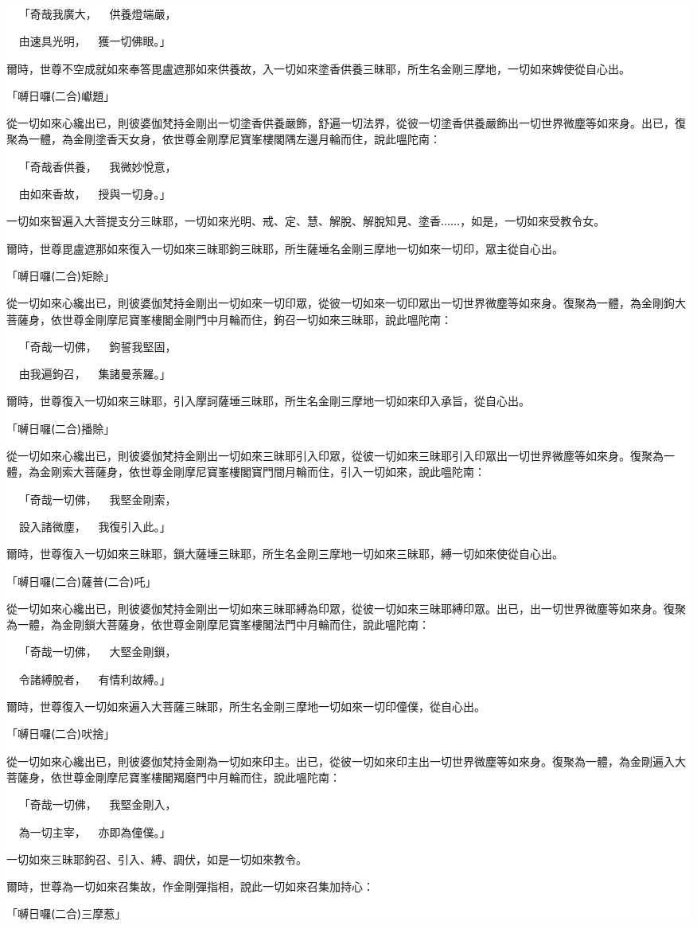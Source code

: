 &nbsp;&nbsp;&nbsp;&nbsp;「奇哉我廣大，&nbsp;&nbsp;&nbsp;&nbsp;供養燈端嚴，

&nbsp;&nbsp;&nbsp;&nbsp;由速具光明，&nbsp;&nbsp;&nbsp;&nbsp;獲一切佛眼。」

爾時，世尊不空成就如來奉答毘盧遮那如來供養故，入一切如來塗香供養三昧耶，所生名金剛三摩地，一切如來婢使從自心出。

「嚩日囉(二合)巘題」

從一切如來心纔出已，則彼婆伽梵持金剛出一切塗香供養嚴飾，舒遍一切法界，從彼一切塗香供養嚴飾出一切世界微塵等如來身。出已，復聚為一體，為金剛塗香天女身，依世尊金剛摩尼寶峯樓閣隅左邊月輪而住，說此嗢陀南：

&nbsp;&nbsp;&nbsp;&nbsp;「奇哉香供養，&nbsp;&nbsp;&nbsp;&nbsp;我微妙悅意，

&nbsp;&nbsp;&nbsp;&nbsp;由如來香故，&nbsp;&nbsp;&nbsp;&nbsp;授與一切身。」

一切如來智遍入大菩提支分三昧耶，一切如來光明、戒、定、慧、解脫、解脫知見、塗香……，如是，一切如來受教令女。

爾時，世尊毘盧遮那如來復入一切如來三昧耶鉤三昧耶，所生薩埵名金剛三摩地一切如來一切印，眾主從自心出。

「嚩日囉(二合)矩賒」

從一切如來心纔出已，則彼婆伽梵持金剛出一切如來一切印眾，從彼一切如來一切印眾出一切世界微塵等如來身。復聚為一體，為金剛鉤大菩薩身，依世尊金剛摩尼寶峯樓閣金剛門中月輪而住，鉤召一切如來三昧耶，說此嗢陀南：

&nbsp;&nbsp;&nbsp;&nbsp;「奇哉一切佛，&nbsp;&nbsp;&nbsp;&nbsp;鉤誓我堅固，

&nbsp;&nbsp;&nbsp;&nbsp;由我遍鉤召，&nbsp;&nbsp;&nbsp;&nbsp;集諸曼荼羅。」

爾時，世尊復入一切如來三昧耶，引入摩訶薩埵三昧耶，所生名金剛三摩地一切如來印入承旨，從自心出。

「嚩日囉(二合)播賒」

從一切如來心纔出已，則彼婆伽梵持金剛出一切如來三昧耶引入印眾，從彼一切如來三昧耶引入印眾出一切世界微塵等如來身。復聚為一體，為金剛索大菩薩身，依世尊金剛摩尼寶峯樓閣寶門間月輪而住，引入一切如來，說此嗢陀南：

&nbsp;&nbsp;&nbsp;&nbsp;「奇哉一切佛，&nbsp;&nbsp;&nbsp;&nbsp;我堅金剛索，

&nbsp;&nbsp;&nbsp;&nbsp;設入諸微塵，&nbsp;&nbsp;&nbsp;&nbsp;我復引入此。」

爾時，世尊復入一切如來三昧耶，鎖大薩埵三昧耶，所生名金剛三摩地一切如來三昧耶，縛一切如來使從自心出。

「嚩日囉(二合)薩普(二合)吒」

從一切如來心纔出已，則彼婆伽梵持金剛出一切如來三昧耶縛為印眾，從彼一切如來三昧耶縛印眾。出已，出一切世界微塵等如來身。復聚為一體，為金剛鎖大菩薩身，依世尊金剛摩尼寶峯樓閣法門中月輪而住，說此嗢陀南：

&nbsp;&nbsp;&nbsp;&nbsp;「奇哉一切佛，&nbsp;&nbsp;&nbsp;&nbsp;大堅金剛鎖，

&nbsp;&nbsp;&nbsp;&nbsp;令諸縛脫者，&nbsp;&nbsp;&nbsp;&nbsp;有情利故縛。」

爾時，世尊復入一切如來遍入大菩薩三昧耶，所生名金剛三摩地一切如來一切印僮僕，從自心出。

「嚩日囉(二合)吠捨」

從一切如來心纔出已，則彼婆伽梵持金剛為一切如來印主。出已，從彼一切如來印主出一切世界微塵等如來身。復聚為一體，為金剛遍入大菩薩身，依世尊金剛摩尼寶峯樓閣羯磨門中月輪而住，說此嗢陀南：

&nbsp;&nbsp;&nbsp;&nbsp;「奇哉一切佛，&nbsp;&nbsp;&nbsp;&nbsp;我堅金剛入，

&nbsp;&nbsp;&nbsp;&nbsp;為一切主宰，&nbsp;&nbsp;&nbsp;&nbsp;亦即為僮僕。」

一切如來三昧耶鉤召、引入、縛、調伏，如是一切如來教令。

爾時，世尊為一切如來召集故，作金剛彈指相，說此一切如來召集加持心：

「嚩日囉(二合)三摩惹」
